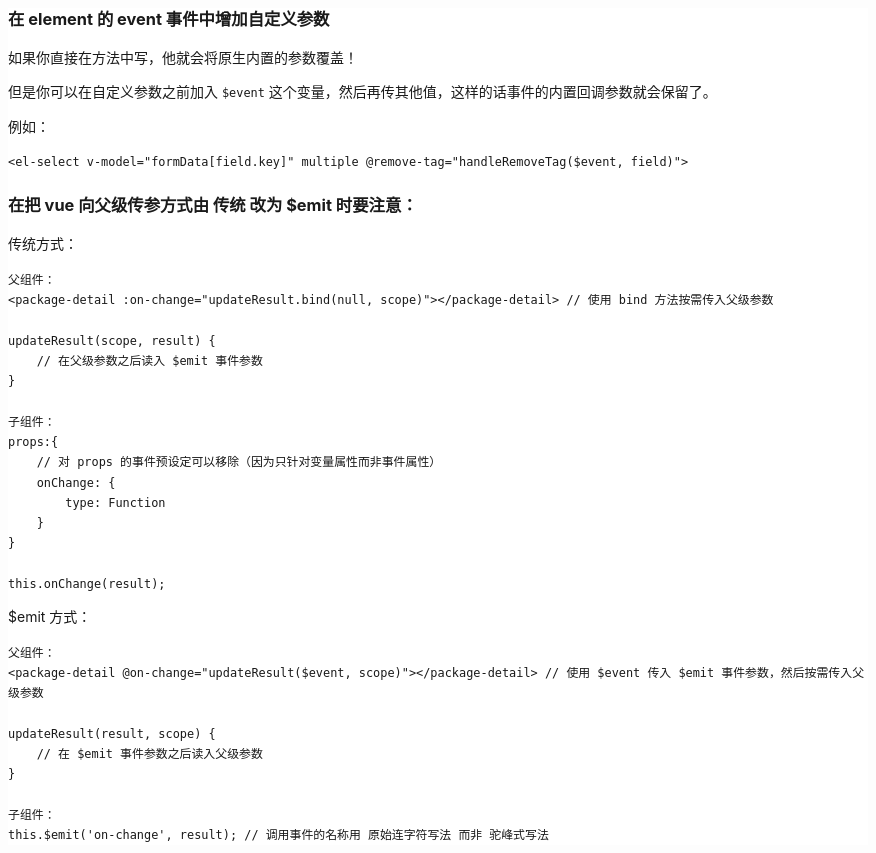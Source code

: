 ### 在 element 的 event 事件中增加自定义参数

如果你直接在方法中写，他就会将原生内置的参数覆盖！

但是你可以在自定义参数之前加入 `$event` 这个变量，然后再传其他值，这样的话事件的内置回调参数就会保留了。

例如：

```
<el-select v-model="formData[field.key]" multiple @remove-tag="handleRemoveTag($event, field)">
```

### 在把 vue 向父级传参方式由 传统 改为 $emit 时要注意：

传统方式：

```
父组件：
<package-detail :on-change="updateResult.bind(null, scope)"></package-detail> // 使用 bind 方法按需传入父级参数

updateResult(scope, result) {
    // 在父级参数之后读入 $emit 事件参数
}

子组件：
props:{
    // 对 props 的事件预设定可以移除（因为只针对变量属性而非事件属性）
    onChange: {
        type: Function
    }
}

this.onChange(result);
```

$emit 方式：

```
父组件：
<package-detail @on-change="updateResult($event, scope)"></package-detail> // 使用 $event 传入 $emit 事件参数，然后按需传入父级参数

updateResult(result, scope) {
    // 在 $emit 事件参数之后读入父级参数
}

子组件：
this.$emit('on-change', result); // 调用事件的名称用 原始连字符写法 而非 驼峰式写法
```
